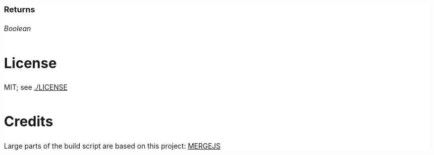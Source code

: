 ### Returns

_Boolean_

# License

MIT; see [./LICENSE](./LICENSE)

# Credits

Large parts of the build script are based on this project: [MERGEJS](https://github.com/eloone/mergejs)
